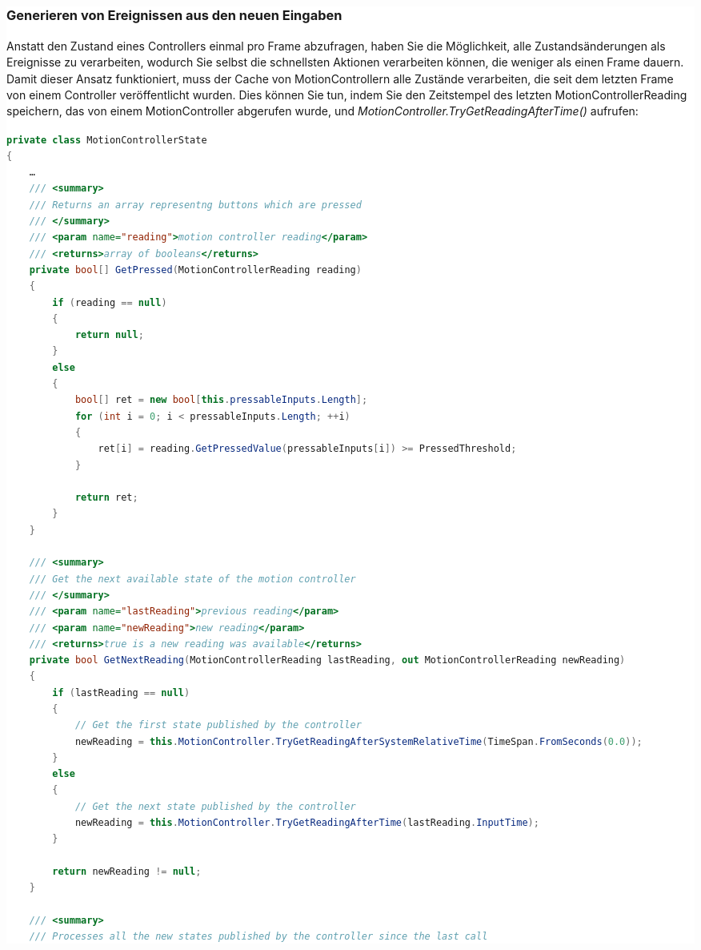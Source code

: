 ### <a name="generating-events-from-the-new-inputs"></a>Generieren von Ereignissen aus den neuen Eingaben 

Anstatt den Zustand eines Controllers einmal pro Frame abzufragen, haben Sie die Möglichkeit, alle Zustandsänderungen als Ereignisse zu verarbeiten, wodurch Sie selbst die schnellsten Aktionen verarbeiten können, die weniger als einen Frame dauern. Damit dieser Ansatz funktioniert, muss der Cache von MotionControllern alle Zustände verarbeiten, die seit dem letzten Frame von einem Controller veröffentlicht wurden. Dies können Sie tun, indem Sie den Zeitstempel des letzten MotionControllerReading speichern, das von einem MotionController abgerufen wurde, und *MotionController.TryGetReadingAfterTime()* aufrufen: 

```csharp
private class MotionControllerState 
{ 
    … 
    /// <summary> 
    /// Returns an array representng buttons which are pressed 
    /// </summary> 
    /// <param name="reading">motion controller reading</param> 
    /// <returns>array of booleans</returns> 
    private bool[] GetPressed(MotionControllerReading reading) 
    { 
        if (reading == null) 
        { 
            return null; 
        } 
        else 
        { 
            bool[] ret = new bool[this.pressableInputs.Length]; 
            for (int i = 0; i < pressableInputs.Length; ++i) 
            { 
                ret[i] = reading.GetPressedValue(pressableInputs[i]) >= PressedThreshold; 
            } 

            return ret; 
        } 
    } 

    /// <summary> 
    /// Get the next available state of the motion controller 
    /// </summary> 
    /// <param name="lastReading">previous reading</param> 
    /// <param name="newReading">new reading</param> 
    /// <returns>true is a new reading was available</returns> 
    private bool GetNextReading(MotionControllerReading lastReading, out MotionControllerReading newReading) 
    { 
        if (lastReading == null) 
        { 
            // Get the first state published by the controller 
            newReading = this.MotionController.TryGetReadingAfterSystemRelativeTime(TimeSpan.FromSeconds(0.0)); 
        } 
        else 
        { 
            // Get the next state published by the controller 
            newReading = this.MotionController.TryGetReadingAfterTime(lastReading.InputTime); 
        } 

        return newReading != null; 
    } 

    /// <summary> 
    /// Processes all the new states published by the controller since the last call 
```